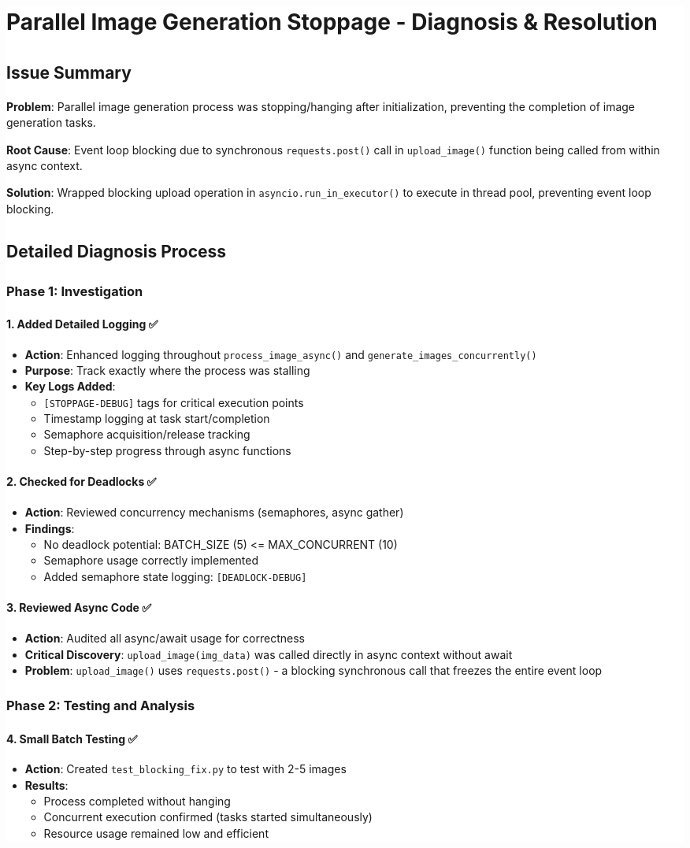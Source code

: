 # Parallel Image Generation Stoppage - Diagnosis & Resolution

## Issue Summary

**Problem**: Parallel image generation process was stopping/hanging after initialization, preventing the completion of image generation tasks.

**Root Cause**: Event loop blocking due to synchronous `requests.post()` call in `upload_image()` function being called from within async context.

**Solution**: Wrapped blocking upload operation in `asyncio.run_in_executor()` to execute in thread pool, preventing event loop blocking.

## Detailed Diagnosis Process

### Phase 1: Investigation

#### 1. Added Detailed Logging ✅
- **Action**: Enhanced logging throughout `process_image_async()` and `generate_images_concurrently()`
- **Purpose**: Track exactly where the process was stalling
- **Key Logs Added**:
  - `[STOPPAGE-DEBUG]` tags for critical execution points
  - Timestamp logging at task start/completion
  - Semaphore acquisition/release tracking
  - Step-by-step progress through async functions

#### 2. Checked for Deadlocks ✅
- **Action**: Reviewed concurrency mechanisms (semaphores, async gather)
- **Findings**: 
  - No deadlock potential: BATCH_SIZE (5) <= MAX_CONCURRENT (10)
  - Semaphore usage correctly implemented
  - Added semaphore state logging: `[DEADLOCK-DEBUG]`

#### 3. Reviewed Async Code ✅
- **Action**: Audited all async/await usage for correctness
- **Critical Discovery**: `upload_image(img_data)` was called directly in async context without await
- **Problem**: `upload_image()` uses `requests.post()` - a blocking synchronous call that freezes the entire event loop

### Phase 2: Testing and Analysis

#### 4. Small Batch Testing ✅
- **Action**: Created `test_blocking_fix.py` to test with 2-5 images
- **Results**: 
  - Process completed without hanging
  - Concurrent execution confirmed (tasks started simultaneously)
  - Resource usage remained low and efficient
